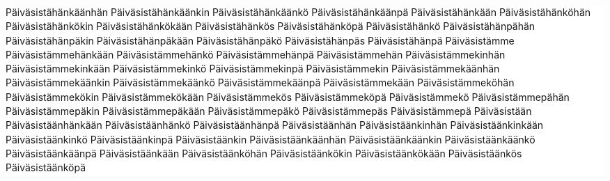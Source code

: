 Päiväsistähänkäänhän
Päiväsistähänkäänkin
Päiväsistähänkäänkö
Päiväsistähänkäänpä
Päiväsistähänkään
Päiväsistähänköhän
Päiväsistähänkökin
Päiväsistähänkökään
Päiväsistähänkös
Päiväsistähänköpä
Päiväsistähänkö
Päiväsistähänpähän
Päiväsistähänpäkin
Päiväsistähänpäkään
Päiväsistähänpäkö
Päiväsistähänpäs
Päiväsistähänpä
Päiväsistämme
Päiväsistämmehänkään
Päiväsistämmehänkö
Päiväsistämmehänpä
Päiväsistämmehän
Päiväsistämmekinhän
Päiväsistämmekinkään
Päiväsistämmekinkö
Päiväsistämmekinpä
Päiväsistämmekin
Päiväsistämmekäänhän
Päiväsistämmekäänkin
Päiväsistämmekäänkö
Päiväsistämmekäänpä
Päiväsistämmekään
Päiväsistämmeköhän
Päiväsistämmekökin
Päiväsistämmekökään
Päiväsistämmekös
Päiväsistämmeköpä
Päiväsistämmekö
Päiväsistämmepähän
Päiväsistämmepäkin
Päiväsistämmepäkään
Päiväsistämmepäkö
Päiväsistämmepäs
Päiväsistämmepä
Päiväsistään
Päiväsistäänhänkään
Päiväsistäänhänkö
Päiväsistäänhänpä
Päiväsistäänhän
Päiväsistäänkinhän
Päiväsistäänkinkään
Päiväsistäänkinkö
Päiväsistäänkinpä
Päiväsistäänkin
Päiväsistäänkäänhän
Päiväsistäänkäänkin
Päiväsistäänkäänkö
Päiväsistäänkäänpä
Päiväsistäänkään
Päiväsistäänköhän
Päiväsistäänkökin
Päiväsistäänkökään
Päiväsistäänkös
Päiväsistäänköpä